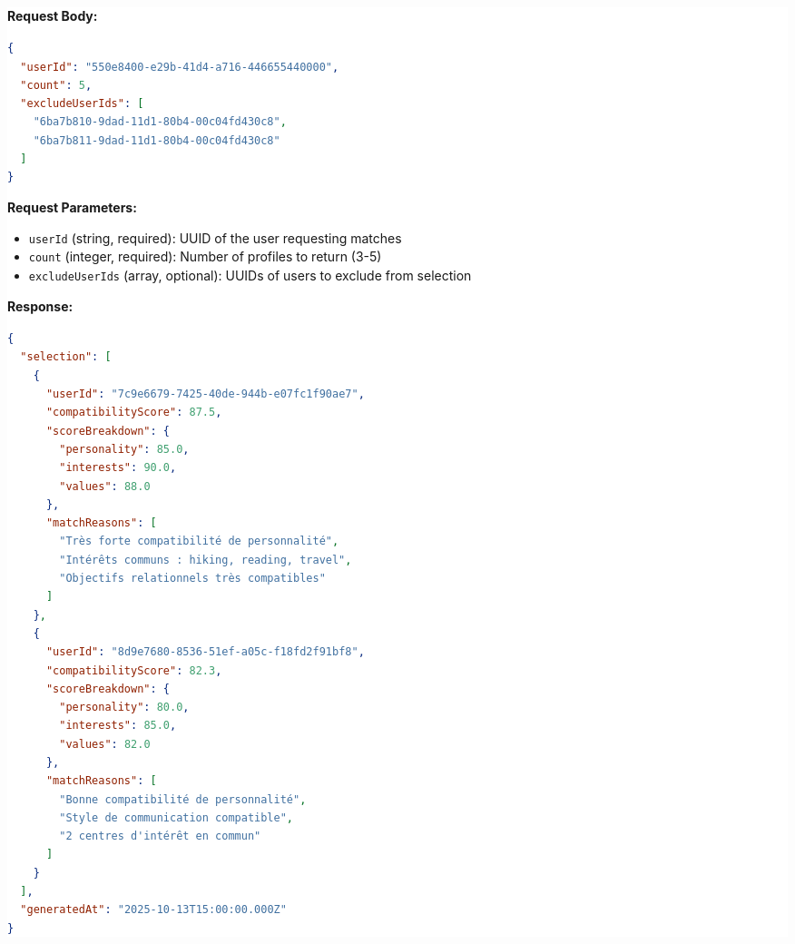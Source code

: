 **Request Body:**
```json
{
  "userId": "550e8400-e29b-41d4-a716-446655440000",
  "count": 5,
  "excludeUserIds": [
    "6ba7b810-9dad-11d1-80b4-00c04fd430c8",
    "6ba7b811-9dad-11d1-80b4-00c04fd430c8"
  ]
}
```

**Request Parameters:**
- `userId` (string, required): UUID of the user requesting matches
- `count` (integer, required): Number of profiles to return (3-5)
- `excludeUserIds` (array, optional): UUIDs of users to exclude from selection

**Response:**
```json
{
  "selection": [
    {
      "userId": "7c9e6679-7425-40de-944b-e07fc1f90ae7",
      "compatibilityScore": 87.5,
      "scoreBreakdown": {
        "personality": 85.0,
        "interests": 90.0,
        "values": 88.0
      },
      "matchReasons": [
        "Très forte compatibilité de personnalité",
        "Intérêts communs : hiking, reading, travel",
        "Objectifs relationnels très compatibles"
      ]
    },
    {
      "userId": "8d9e7680-8536-51ef-a05c-f18fd2f91bf8",
      "compatibilityScore": 82.3,
      "scoreBreakdown": {
        "personality": 80.0,
        "interests": 85.0,
        "values": 82.0
      },
      "matchReasons": [
        "Bonne compatibilité de personnalité",
        "Style de communication compatible",
        "2 centres d'intérêt en commun"
      ]
    }
  ],
  "generatedAt": "2025-10-13T15:00:00.000Z"
}
```
